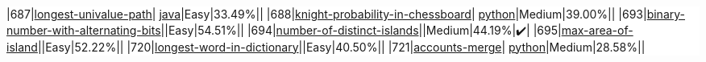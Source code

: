 |687|[longest-univalue-path](https://leetcode.com/problems/longest-univalue-path/)| [java](.&#x2F;solutions&#x2F;687.longest-univalue-path&#x2F;longest-univalue-path.java)|Easy|33.49%||
|688|[knight-probability-in-chessboard](https://leetcode.com/problems/knight-probability-in-chessboard/)| [python](.&#x2F;solutions&#x2F;688.knight-probability-in-chessboard&#x2F;knight-probability-in-chessboard.py)|Medium|39.00%||
|693|[binary-number-with-alternating-bits](https://leetcode.com/problems/binary-number-with-alternating-bits/)||Easy|54.51%||
|694|[number-of-distinct-islands](https://leetcode.com/problems/number-of-distinct-islands/)||Medium|44.19%|:heavy_check_mark:|
|695|[max-area-of-island](https://leetcode.com/problems/max-area-of-island/)||Easy|52.22%||
|720|[longest-word-in-dictionary](https://leetcode.com/problems/longest-word-in-dictionary/)||Easy|40.50%||
|721|[accounts-merge](https://leetcode.com/problems/accounts-merge/)| [python](.&#x2F;solutions&#x2F;721.accounts-merge&#x2F;accounts-merge.py)|Medium|28.58%||

